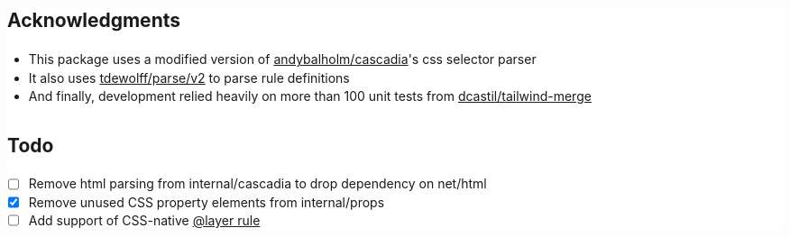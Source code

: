 ## Acknowledgments

- This package uses a modified version of [andybalholm/cascadia](https://github.com/andybalholm/cascadia)'s css selector parser
- It also uses [tdewolff/parse/v2](https://github.com/tdewolff/parse/v2) to parse rule definitions
- And finally, development relied heavily on more than 100 unit tests from [dcastil/tailwind-merge](https://github.com/dcastil/tailwind-merge)

## Todo

- [ ] Remove html parsing from internal/cascadia to drop dependency on net/html
- [x] Remove unused CSS property elements from internal/props
- [ ] Add support of CSS-native [@layer rule](https://developer.mozilla.org/en-US/docs/Web/CSS/@layer)
